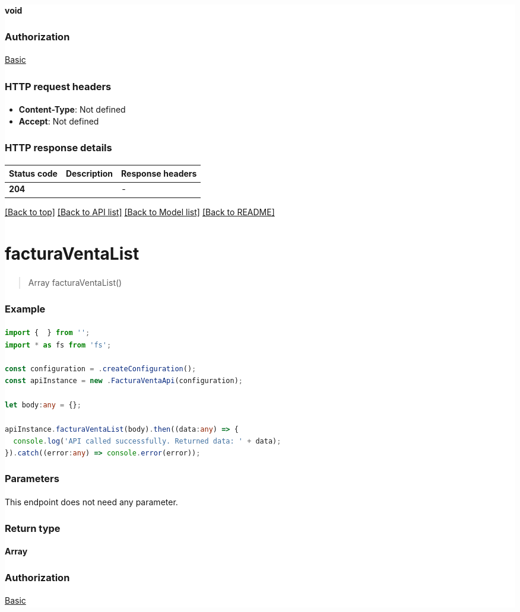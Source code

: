 **void**

### Authorization

[Basic](README.md#Basic)

### HTTP request headers

 - **Content-Type**: Not defined
 - **Accept**: Not defined


### HTTP response details
| Status code | Description | Response headers |
|-------------|-------------|------------------|
**204** |  |  -  |

[[Back to top]](#) [[Back to API list]](README.md#documentation-for-api-endpoints) [[Back to Model list]](README.md#documentation-for-models) [[Back to README]](README.md)

# **facturaVentaList**
> Array<FacturaVentas> facturaVentaList()


### Example


```typescript
import {  } from '';
import * as fs from 'fs';

const configuration = .createConfiguration();
const apiInstance = new .FacturaVentaApi(configuration);

let body:any = {};

apiInstance.facturaVentaList(body).then((data:any) => {
  console.log('API called successfully. Returned data: ' + data);
}).catch((error:any) => console.error(error));
```


### Parameters
This endpoint does not need any parameter.


### Return type

**Array<FacturaVentas>**

### Authorization

[Basic](README.md#Basic)
